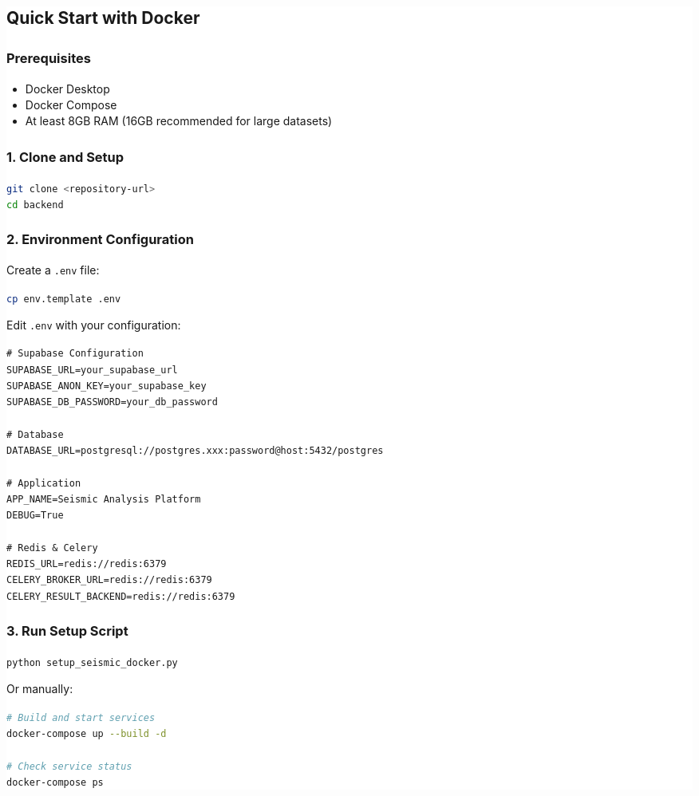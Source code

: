 ## Quick Start with Docker

### Prerequisites

- Docker Desktop
- Docker Compose
- At least 8GB RAM (16GB recommended for large datasets)

### 1. Clone and Setup

```bash
git clone <repository-url>
cd backend
```

### 2. Environment Configuration

Create a `.env` file:

```bash
cp env.template .env
```

Edit `.env` with your configuration:

```env
# Supabase Configuration
SUPABASE_URL=your_supabase_url
SUPABASE_ANON_KEY=your_supabase_key
SUPABASE_DB_PASSWORD=your_db_password

# Database
DATABASE_URL=postgresql://postgres.xxx:password@host:5432/postgres

# Application
APP_NAME=Seismic Analysis Platform
DEBUG=True

# Redis & Celery
REDIS_URL=redis://redis:6379
CELERY_BROKER_URL=redis://redis:6379
CELERY_RESULT_BACKEND=redis://redis:6379
```

### 3. Run Setup Script

```bash
python setup_seismic_docker.py
```

Or manually:

```bash
# Build and start services
docker-compose up --build -d

# Check service status
docker-compose ps
```

